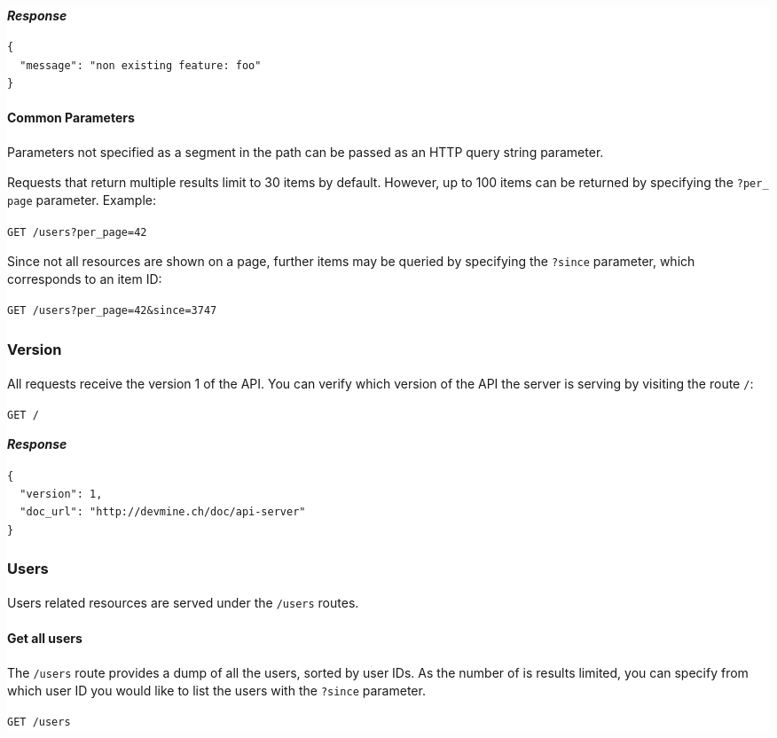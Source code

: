 ***Response***

```
{
  "message": "non existing feature: foo"
}
```

#### Common Parameters

Parameters not specified as a segment in the path can be passed as an HTTP query
string parameter.

Requests that return multiple results limit to 30 items by default.
However, up to 100 items can be returned by specifying the `?per_page`
parameter. Example:

```
GET /users?per_page=42
```

Since not all resources are shown on a page, further items may be queried
by specifying the `?since` parameter, which corresponds to an item ID:

```
GET /users?per_page=42&since=3747
```

### Version

All requests receive the version 1 of the API. You can verify which version of
the API the server is serving by visiting the route `/`:

```
GET /
```

***Response***

```
{
  "version": 1,
  "doc_url": "http://devmine.ch/doc/api-server"
}
```

### Users

Users related resources are served under the `/users` routes.

#### Get all users

The `/users` route provides a dump of all the users, sorted by user IDs.
As the number of is results limited, you can specify from which user ID you
would like to list the users with the `?since` parameter.

```
GET /users
```
